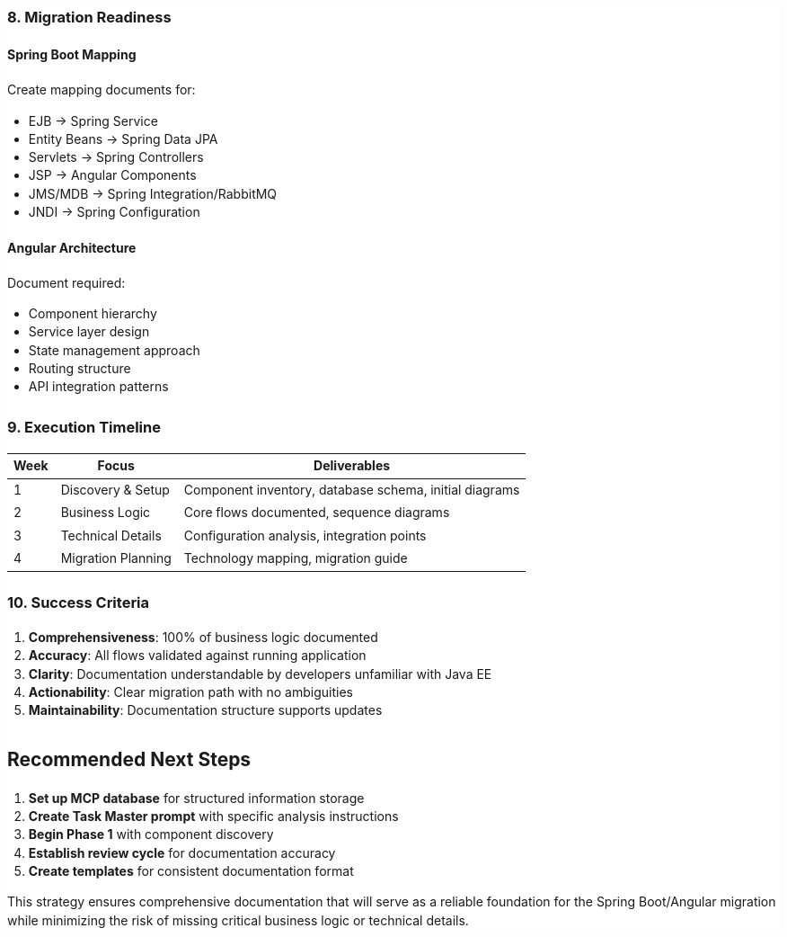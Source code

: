 ### 8. Migration Readiness

#### Spring Boot Mapping
Create mapping documents for:
- EJB → Spring Service
- Entity Beans → Spring Data JPA
- Servlets → Spring Controllers
- JSP → Angular Components
- JMS/MDB → Spring Integration/RabbitMQ
- JNDI → Spring Configuration

#### Angular Architecture
Document required:
- Component hierarchy
- Service layer design
- State management approach
- Routing structure
- API integration patterns

### 9. Execution Timeline

| Week | Focus | Deliverables |
|------|-------|--------------|
| 1 | Discovery & Setup | Component inventory, database schema, initial diagrams |
| 2 | Business Logic | Core flows documented, sequence diagrams |
| 3 | Technical Details | Configuration analysis, integration points |
| 4 | Migration Planning | Technology mapping, migration guide |

### 10. Success Criteria

1. **Comprehensiveness**: 100% of business logic documented
2. **Accuracy**: All flows validated against running application
3. **Clarity**: Documentation understandable by developers unfamiliar with Java EE
4. **Actionability**: Clear migration path with no ambiguities
5. **Maintainability**: Documentation structure supports updates

## Recommended Next Steps

1. **Set up MCP database** for structured information storage
2. **Create Task Master prompt** with specific analysis instructions
3. **Begin Phase 1** with component discovery
4. **Establish review cycle** for documentation accuracy
5. **Create templates** for consistent documentation format

This strategy ensures comprehensive documentation that will serve as a reliable foundation for the Spring Boot/Angular migration while minimizing the risk of missing critical business logic or technical details.